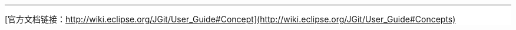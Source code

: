
---
[官方文档链接：http://wiki.eclipse.org/JGit/User_Guide#Concept](http://wiki.eclipse.org/JGit/User_Guide#Concepts)




